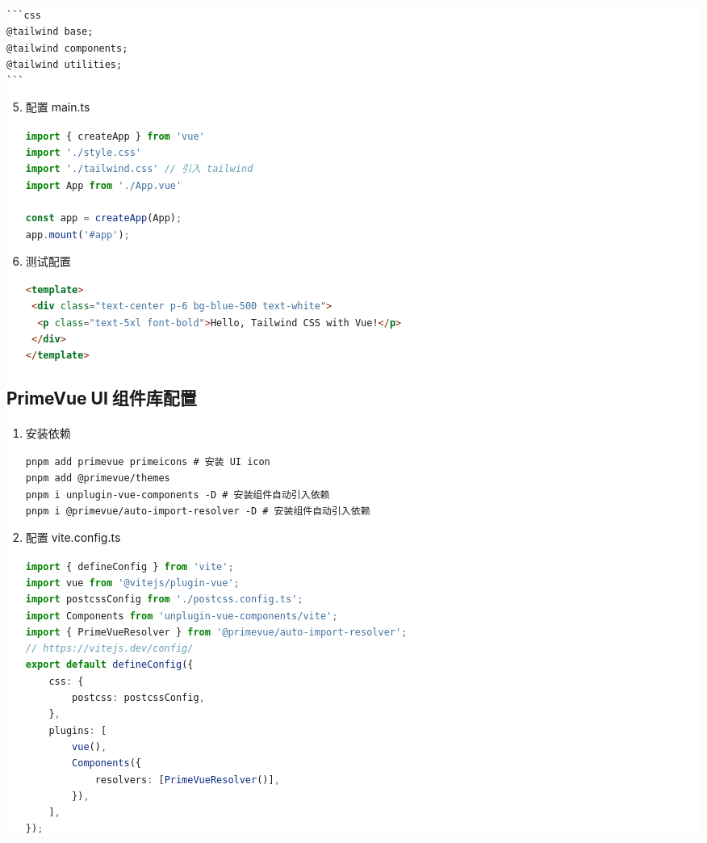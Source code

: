     ```css
    @tailwind base;
    @tailwind components;
    @tailwind utilities;
    ```

5. 配置 main.ts

    ```TypeScript
    import { createApp } from 'vue'
    import './style.css'
    import './tailwind.css' // 引入 tailwind
    import App from './App.vue'

    const app = createApp(App);
    app.mount('#app');
    ```

6. 测试配置

    ```html
    <template>
     <div class="text-center p-6 bg-blue-500 text-white">
      <p class="text-5xl font-bold">Hello, Tailwind CSS with Vue!</p>
     </div>
    </template>
    ```

## PrimeVue UI 组件库配置

1. 安装依赖

    ```shell
    pnpm add primevue primeicons # 安装 UI icon
    pnpm add @primevue/themes
    pnpm i unplugin-vue-components -D # 安装组件自动引入依赖
    pnpm i @primevue/auto-import-resolver -D # 安装组件自动引入依赖
    ```

2. 配置 vite.config.ts

    ```TypeScript
    import { defineConfig } from 'vite';
    import vue from '@vitejs/plugin-vue';
    import postcssConfig from './postcss.config.ts';
    import Components from 'unplugin-vue-components/vite';
    import { PrimeVueResolver } from '@primevue/auto-import-resolver';
    // https://vitejs.dev/config/
    export default defineConfig({
        css: {
            postcss: postcssConfig,
        },
        plugins: [
            vue(),
            Components({
                resolvers: [PrimeVueResolver()],
            }),
        ],
    });
    ```
